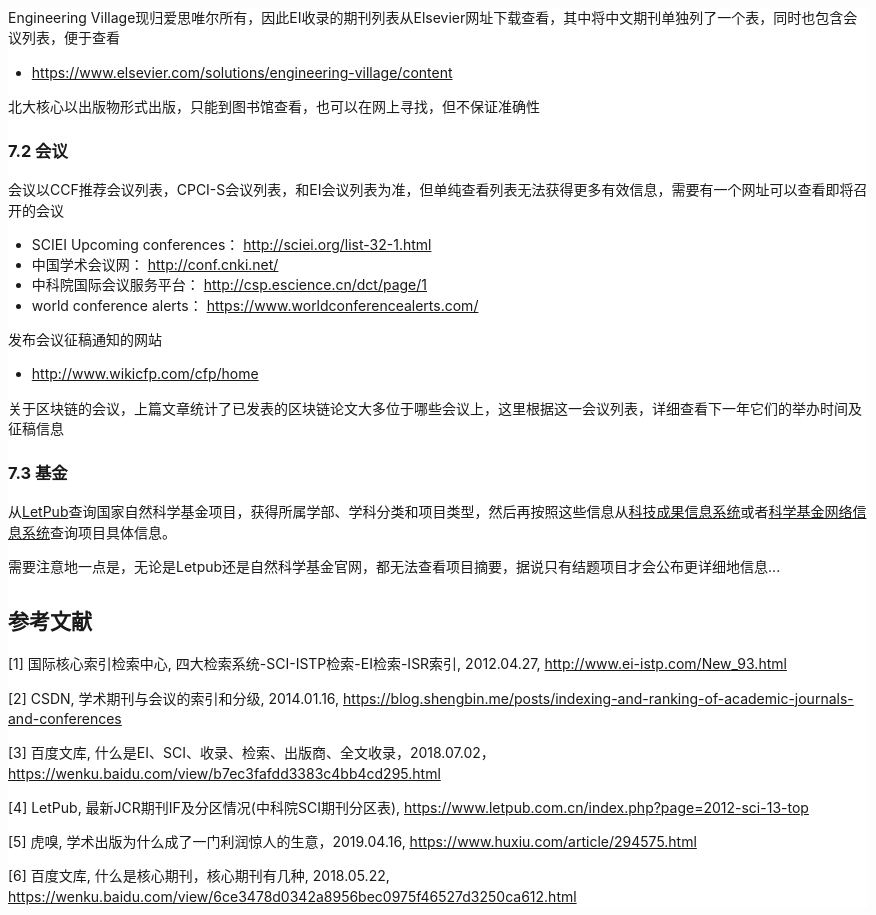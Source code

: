 Engineering Village现归爱思唯尔所有，因此EI收录的期刊列表从Elsevier网址下载查看，其中将中文期刊单独列了一个表，同时也包含会议列表，便于查看

-  https://www.elsevier.com/solutions/engineering-village/content 

北大核心以出版物形式出版，只能到图书馆查看，也可以在网上寻找，但不保证准确性

### 7.2 会议

会议以CCF推荐会议列表，CPCI-S会议列表，和EI会议列表为准，但单纯查看列表无法获得更多有效信息，需要有一个网址可以查看即将召开的会议

- SCIEI Upcoming conferences： http://sciei.org/list-32-1.html 
- 中国学术会议网： http://conf.cnki.net/ 
- 中科院国际会议服务平台： http://csp.escience.cn/dct/page/1 
- world conference alerts： https://www.worldconferencealerts.com/ 

发布会议征稿通知的网站

-  http://www.wikicfp.com/cfp/home 

关于区块链的会议，上篇文章统计了已发表的区块链论文大多位于哪些会议上，这里根据这一会议列表，详细查看下一年它们的举办时间及征稿信息

### 7.3 基金

从[LetPub](http://www.letpub.com.cn/index.php?page=grant)查询国家自然科学基金项目，获得所属学部、学科分类和项目类型，然后再按照这些信息从[科技成果信息系统](http://output.nsfc.gov.cn/)或者[科学基金网络信息系统](https://isisn.nsfc.gov.cn/egrantweb/)查询项目具体信息。

需要注意地一点是，无论是Letpub还是自然科学基金官网，都无法查看项目摘要，据说只有结题项目才会公布更详细地信息...

## 参考文献

[1] 国际核心索引检索中心, 四大检索系统-SCI-ISTP检索-EI检索-ISR索引, 2012.04.27,  http://www.ei-istp.com/New_93.html 

[2] CSDN, 学术期刊与会议的索引和分级, 2014.01.16,  https://blog.shengbin.me/posts/indexing-and-ranking-of-academic-journals-and-conferences 

[3] 百度文库, 什么是EI、SCI、收录、检索、出版商、全文收录，2018.07.02， https://wenku.baidu.com/view/b7ec3fafdd3383c4bb4cd295.html 

[4] LetPub, 最新JCR期刊IF及分区情况(中科院SCI期刊分区表),  https://www.letpub.com.cn/index.php?page=2012-sci-13-top 

[5] 虎嗅, 学术出版为什么成了一门利润惊人的生意，2019.04.16,  https://www.huxiu.com/article/294575.html 

[6] 百度文库, 什么是核心期刊，核心期刊有几种, 2018.05.22,  https://wenku.baidu.com/view/6ce3478d0342a8956bec0975f46527d3250ca612.html 
